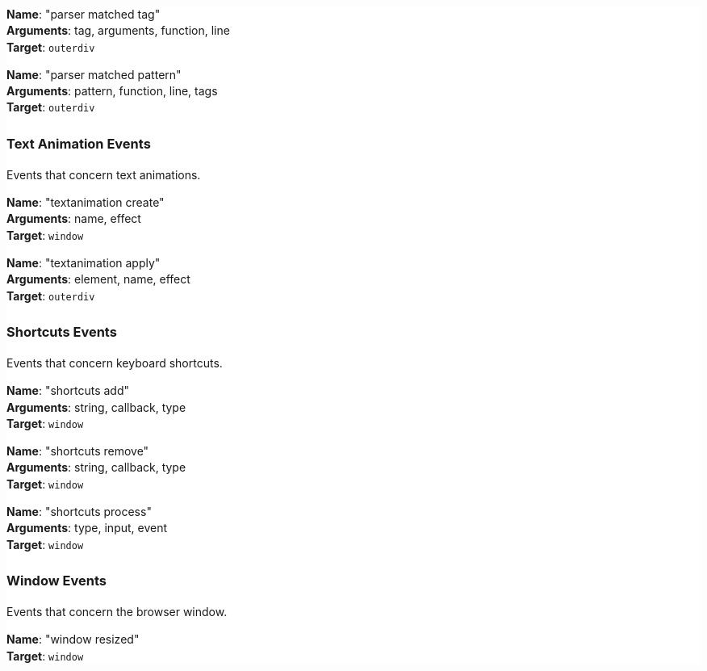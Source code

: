 **Name**: "parser matched tag"
<br>
**Arguments**: tag, arguments, function, line
<br>
**Target**: `outerdiv`

**Name**: "parser matched pattern"
<br>
**Arguments**: pattern, function, line, tags
<br>
**Target**: `outerdiv`

### Text Animation Events

Events that concern text animations.

**Name**: "textanimation create"
<br>
**Arguments**: name, effect
<br>
**Target**: `window`

**Name**: "textanimation apply"
<br>
**Arguments**: element, name, effect
<br>
**Target**: `outerdiv`

### Shortcuts Events

Events that concern keyboard shortcuts.

**Name**: "shortcuts add"
<br>
**Arguments**: string, callback, type
<br>
**Target**: `window`

**Name**: "shortcuts remove"
<br>
**Arguments**: string, callback, type
<br>
**Target**: `window`

**Name**: "shortcuts process"
<br>
**Arguments**: type, input, event
<br>
**Target**: `window`

### Window Events

Events that concern the browser window.

**Name**: "window resized"
<br>
**Target**: `window`
